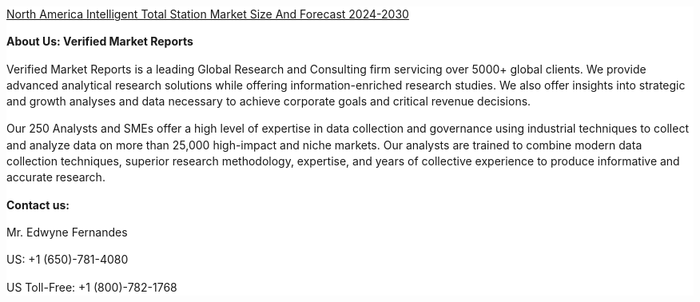 <a href="https://www.verifiedmarketreports.com/product/intelligent-total-station-market-size-and-forecast/">North America Intelligent Total Station Market Size And Forecast 2024-2030</a></strong></span></p></blockquote><p><strong>About Us: Verified Market Reports</strong></p><p>Verified Market Reports is a leading Global Research and Consulting firm servicing over 5000+ global clients. We provide advanced analytical research solutions while offering information-enriched research studies. We also offer insights into strategic and growth analyses and data necessary to achieve corporate goals and critical revenue decisions.</p><p>Our 250 Analysts and SMEs offer a high level of expertise in data collection and governance using industrial techniques to collect and analyze data on more than 25,000 high-impact and niche markets. Our analysts are trained to combine modern data collection techniques, superior research methodology, expertise, and years of collective experience to produce informative and accurate research.</p><p><strong>Contact us:</strong></p><p>Mr. Edwyne Fernandes</p><p>US: +1 (650)-781-4080</p><p>US Toll-Free: +1 (800)-782-1768</p>
